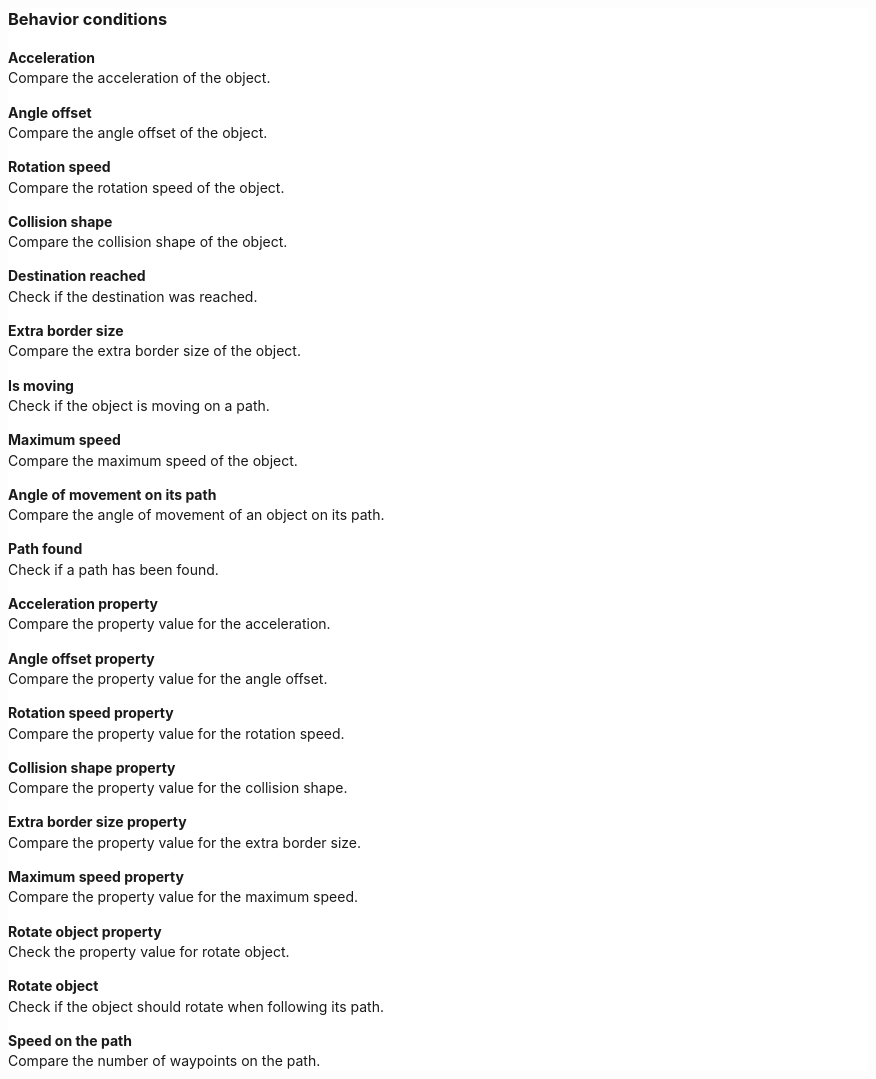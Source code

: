### Behavior conditions

**Acceleration**  
Compare the acceleration of the object.

**Angle offset**  
Compare the angle offset of the object.

**Rotation speed**  
Compare the rotation speed of the object.

**Collision shape**  
Compare the collision shape of the object.

**Destination reached**  
Check if the destination was reached.

**Extra border size**  
Compare the extra border size of the object.

**Is moving**  
Check if the object is moving on a path.

**Maximum speed**  
Compare the maximum speed of the object.

**Angle of movement on its path**  
Compare the angle of movement of an object on its path.

**Path found**  
Check if a path has been found.

**Acceleration property**  
Compare the property value for the acceleration.

**Angle offset property**  
Compare the property value for the angle offset.

**Rotation speed property**  
Compare the property value for the rotation speed.

**Collision shape property**  
Compare the property value for the collision shape.

**Extra border size property**  
Compare the property value for the extra border size.

**Maximum speed property**  
Compare the property value for the maximum speed.

**Rotate object property**  
Check the property value for rotate object.

**Rotate object**  
Check if the object should rotate when following its path.

**Speed on the path**  
Compare the number of waypoints on the path.
